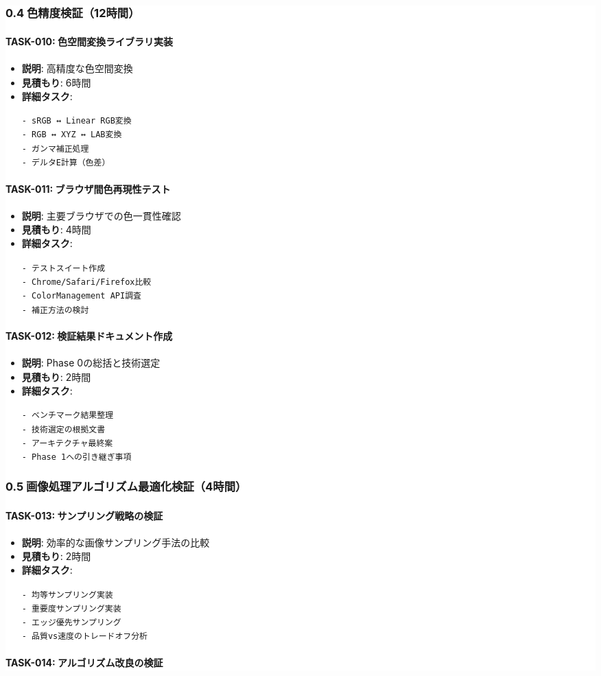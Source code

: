 ### 0.4 色精度検証（12時間）

#### TASK-010: 色空間変換ライブラリ実装

- **説明**: 高精度な色空間変換
- **見積もり**: 6時間
- **詳細タスク**:
  ```
  - sRGB ↔ Linear RGB変換
  - RGB ↔ XYZ ↔ LAB変換
  - ガンマ補正処理
  - デルタE計算（色差）
  ```

#### TASK-011: ブラウザ間色再現性テスト

- **説明**: 主要ブラウザでの色一貫性確認
- **見積もり**: 4時間
- **詳細タスク**:
  ```
  - テストスイート作成
  - Chrome/Safari/Firefox比較
  - ColorManagement API調査
  - 補正方法の検討
  ```

#### TASK-012: 検証結果ドキュメント作成

- **説明**: Phase 0の総括と技術選定
- **見積もり**: 2時間
- **詳細タスク**:
  ```
  - ベンチマーク結果整理
  - 技術選定の根拠文書
  - アーキテクチャ最終案
  - Phase 1への引き継ぎ事項
  ```

### 0.5 画像処理アルゴリズム最適化検証（4時間）

#### TASK-013: サンプリング戦略の検証

- **説明**: 効率的な画像サンプリング手法の比較
- **見積もり**: 2時間
- **詳細タスク**:
  ```
  - 均等サンプリング実装
  - 重要度サンプリング実装
  - エッジ優先サンプリング
  - 品質vs速度のトレードオフ分析
  ```

#### TASK-014: アルゴリズム改良の検証
